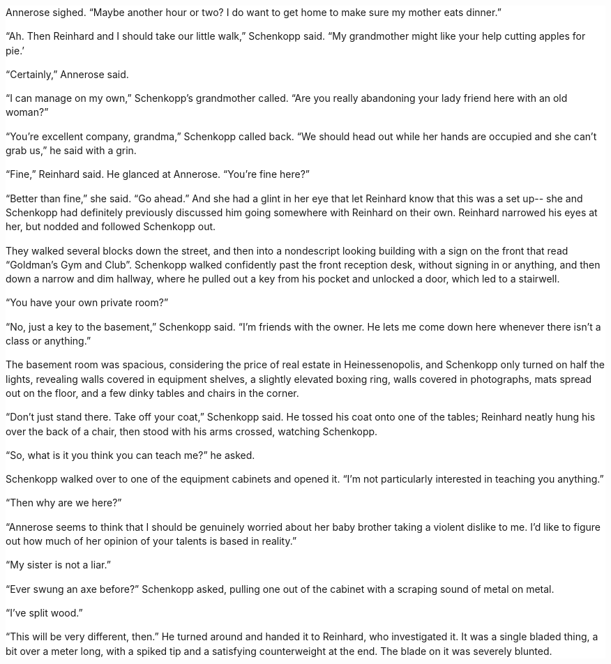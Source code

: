 Annerose sighed. “Maybe another hour or two? I do want to get home to make sure my mother eats dinner.”

“Ah. Then Reinhard and I should take our little walk,” Schenkopp said. “My grandmother might like your help cutting apples for pie.’

“Certainly,” Annerose said.

“I can manage on my own,” Schenkopp’s grandmother called. “Are you really abandoning your lady friend here with an old woman?”

“You’re excellent company, grandma,” Schenkopp called back. “We should head out while her hands are occupied and she can’t grab us,” he said with a grin.

“Fine,” Reinhard said. He glanced at Annerose. “You’re fine here?”

“Better than fine,” she said. “Go ahead.” And she had a glint in her eye that let Reinhard know that this was a set up-- she and Schenkopp had definitely previously discussed him going somewhere with Reinhard on their own. Reinhard narrowed his eyes at her, but nodded and followed Schenkopp out.

They walked several blocks down the street, and then into a nondescript looking building with a sign on the front that read “Goldman’s Gym and Club”. Schenkopp walked confidently past the front reception desk, without signing in or anything, and then down a narrow and dim hallway, where he pulled out a key from his pocket and unlocked a door, which led to a stairwell.

“You have your own private room?”

“No, just a key to the basement,” Schenkopp said. “I’m friends with the owner. He lets me come down here whenever there isn’t a class or anything.”

The basement room was spacious, considering the price of real estate in Heinessenopolis, and Schenkopp only turned on half the lights, revealing walls covered in equipment shelves, a slightly elevated boxing ring, walls covered in photographs, mats spread out on the floor, and a few dinky tables and chairs in the corner.

“Don’t just stand there. Take off your coat,” Schenkopp said. He tossed his coat onto one of the tables; Reinhard neatly hung his over the back of a chair, then stood with his arms crossed, watching Schenkopp.

“So, what is it you think you can teach me?” he asked.

Schenkopp walked over to one of the equipment cabinets and opened it. “I’m not particularly interested in teaching you anything.”

“Then why are we here?”

“Annerose seems to think that I should be genuinely worried about her baby brother taking a violent dislike to me. I’d like to figure out how much of her opinion of your talents is based in reality.”

“My sister is not a liar.”

“Ever swung an axe before?” Schenkopp asked, pulling one out of the cabinet with a scraping sound of metal on metal.

“I’ve split wood.”

“This will be very different, then.” He turned around and handed it to Reinhard, who investigated it. It was a single bladed thing, a bit over a meter long, with a spiked tip and a satisfying counterweight at the end. The blade on it was severely blunted.
